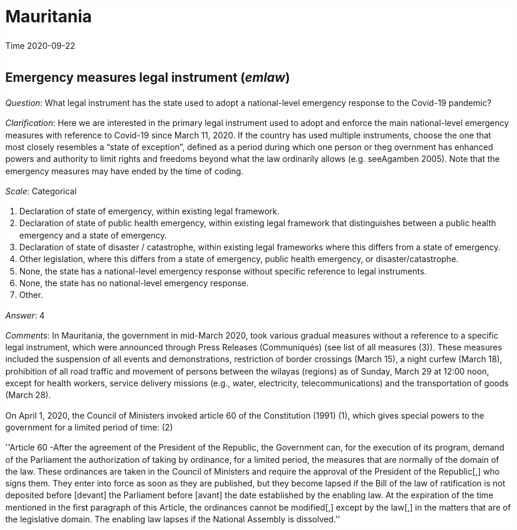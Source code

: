 # Mauritania 


Time 2020-09-22 





## Emergency measures legal instrument (*emlaw*) 

*Question*: What legal instrument has the state used to adopt a national-level emergency response to the Covid-19 pandemic?

 

*Clarification*: Here we are interested in the primary legal instrument used to adopt and enforce  the  main  national-level  emergency  measures  with  reference  to  Covid-19  since March 11, 2020.  If the country has used multiple instruments, choose the one that most closely resembles a “state of exception”, defined as a period during which one person or theg overnment has enhanced powers and authority to limit rights and freedoms beyond what the law ordinarily allows (e.g.  seeAgamben 2005).  Note that the emergency measures may have ended by the time of coding.

 

*Scale*: Categorical 

 1. Declaration of state of emergency, within existing legal framework. 
 2. Declaration of state of public health emergency, within existing legal framework that distinguishes between a public health emergency and a state of emergency. 
 3. Declaration of state of disaster / catastrophe, within existing legal frameworks where this differs from a state of emergency. 
 4. Other legislation, where this differs from a state of emergency, public health emergency, or disaster/catastrophe. 
 5. None, the state has a national-level emergency response without specific reference to legal instruments. 
 6. None, the state has no national-level emergency response. 
 7. Other.

 
*Answer*: 4 

*Comments*:
 In Mauritania, the government in mid-March 2020, took various gradual measures without a reference to a specific legal instrument, which were announced through Press Releases (Communiqués) (see list of all measures (3)). These measures included the suspension of all events and demonstrations, restriction of border crossings (March 15), a night curfew (March 18), prohibition of all road traffic and movement of persons between the wilayas (regions) as of Sunday, March 29 at 12:00 noon, except for health workers, service delivery missions (e.g., water, electricity, telecommunications) and the transportation of goods (March 28).

On April 1, 2020, the Council of Ministers invoked article 60 of the Constitution (1991) (1), which gives special powers to the government for a limited period of time: (2)

''Article 60 -After the agreement of the President of the Republic, the Government can, for the execution of its program, demand of the Parliament the authorization of taking by ordinance, for a limited period, the measures that are normally of the domain of the law. These ordinances are taken in the Council of Ministers and require the approval of the President of the Republic[,] who signs them. They enter into force as soon as they are published, but they become lapsed if the Bill of the law of ratification is not deposited before [devant] the Parliament before [avant] the date established by the enabling law. At the expiration of the time mentioned in the first paragraph of this Article, the ordinances cannot be modified[,] except by the law[,] in the matters that are of the legislative domain. The enabling law lapses if the National Assembly is dissolved.''

